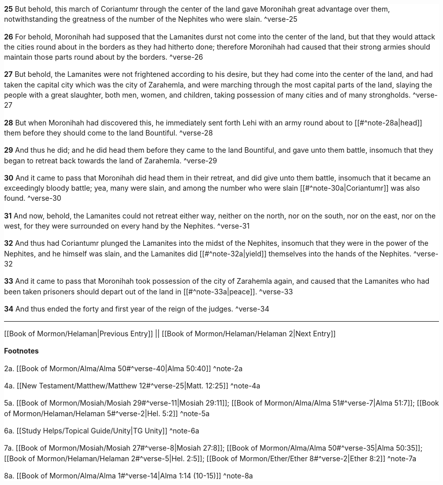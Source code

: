 **25**  But behold, this march of Coriantumr through the center of the land gave Moronihah great advantage over them, notwithstanding the greatness of the number of the Nephites who were slain. ^verse-25

**26**  For behold, Moronihah had supposed that the Lamanites durst not come into the center of the land, but that they would attack the cities round about in the borders as they had hitherto done; therefore Moronihah had caused that their strong armies should maintain those parts round about by the borders. ^verse-26

**27**  But behold, the Lamanites were not frightened according to his desire, but they had come into the center of the land, and had taken the capital city which was the city of Zarahemla, and were marching through the most capital parts of the land, slaying the people with a great slaughter, both men, women, and children, taking possession of many cities and of many strongholds. ^verse-27

**28**  But when Moronihah had discovered this, he immediately sent forth Lehi with an army round about to [[#^note-28a|head]] them before they should come to the land Bountiful. ^verse-28

**29**  And thus he did; and he did head them before they came to the land Bountiful, and gave unto them battle, insomuch that they began to retreat back towards the land of Zarahemla. ^verse-29

**30**  And it came to pass that Moronihah did head them in their retreat, and did give unto them battle, insomuch that it became an exceedingly bloody battle; yea, many were slain, and among the number who were slain [[#^note-30a|Coriantumr]] was also found. ^verse-30

**31**  And now, behold, the Lamanites could not retreat either way, neither on the north, nor on the south, nor on the east, nor on the west, for they were surrounded on every hand by the Nephites. ^verse-31

**32**  And thus had Coriantumr plunged the Lamanites into the midst of the Nephites, insomuch that they were in the power of the Nephites, and he himself was slain, and the Lamanites did [[#^note-32a|yield]] themselves into the hands of the Nephites. ^verse-32

**33**  And it came to pass that Moronihah took possession of the city of Zarahemla again, and caused that the Lamanites who had been taken prisoners should depart out of the land in [[#^note-33a|peace]]. ^verse-33

**34**  And thus ended the forty and first year of the reign of the judges. ^verse-34


---
[[Book of Mormon/Helaman|Previous Entry]]  ||  [[Book of Mormon/Helaman/Helaman 2|Next Entry]]


**Footnotes**


2a. [[Book of Mormon/Alma/Alma 50#^verse-40|Alma 50:40]] ^note-2a

4a. [[New Testament/Matthew/Matthew 12#^verse-25|Matt. 12:25]] ^note-4a

5a. [[Book of Mormon/Mosiah/Mosiah 29#^verse-11|Mosiah 29:11]]; [[Book of Mormon/Alma/Alma 51#^verse-7|Alma 51:7]]; [[Book of Mormon/Helaman/Helaman 5#^verse-2|Hel. 5:2]] ^note-5a

6a. [[Study Helps/Topical Guide/Unity|TG Unity]] ^note-6a

7a. [[Book of Mormon/Mosiah/Mosiah 27#^verse-8|Mosiah 27:8]]; [[Book of Mormon/Alma/Alma 50#^verse-35|Alma 50:35]]; [[Book of Mormon/Helaman/Helaman 2#^verse-5|Hel. 2:5]]; [[Book of Mormon/Ether/Ether 8#^verse-2|Ether 8:2]] ^note-7a

8a. [[Book of Mormon/Alma/Alma 1#^verse-14|Alma 1:14 (10-15)]] ^note-8a
